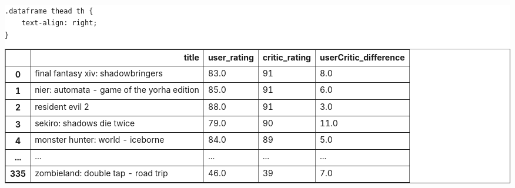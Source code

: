     .dataframe thead th {
        text-align: right;
    }
</style>
<table border="1" class="dataframe">
  <thead>
    <tr style="text-align: right;">
      <th></th>
      <th>title</th>
      <th>user_rating</th>
      <th>critic_rating</th>
      <th>userCritic_difference</th>
    </tr>
  </thead>
  <tbody>
    <tr>
      <th>0</th>
      <td>final fantasy xiv: shadowbringers</td>
      <td>83.0</td>
      <td>91</td>
      <td>8.0</td>
    </tr>
    <tr>
      <th>1</th>
      <td>nier: automata - game of the yorha edition</td>
      <td>85.0</td>
      <td>91</td>
      <td>6.0</td>
    </tr>
    <tr>
      <th>2</th>
      <td>resident evil 2</td>
      <td>88.0</td>
      <td>91</td>
      <td>3.0</td>
    </tr>
    <tr>
      <th>3</th>
      <td>sekiro: shadows die twice</td>
      <td>79.0</td>
      <td>90</td>
      <td>11.0</td>
    </tr>
    <tr>
      <th>4</th>
      <td>monster hunter: world - iceborne</td>
      <td>84.0</td>
      <td>89</td>
      <td>5.0</td>
    </tr>
    <tr>
      <th>...</th>
      <td>...</td>
      <td>...</td>
      <td>...</td>
      <td>...</td>
    </tr>
    <tr>
      <th>335</th>
      <td>zombieland: double tap - road trip</td>
      <td>46.0</td>
      <td>39</td>
      <td>7.0</td>
    </tr>